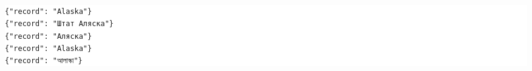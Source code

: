 ```
{"record": "Alaska"}
{"record": "Штат Аляска"}
{"record": "Аляска"}
{"record": "Alaska"}
{"record": "আলাস্কা"}
```
